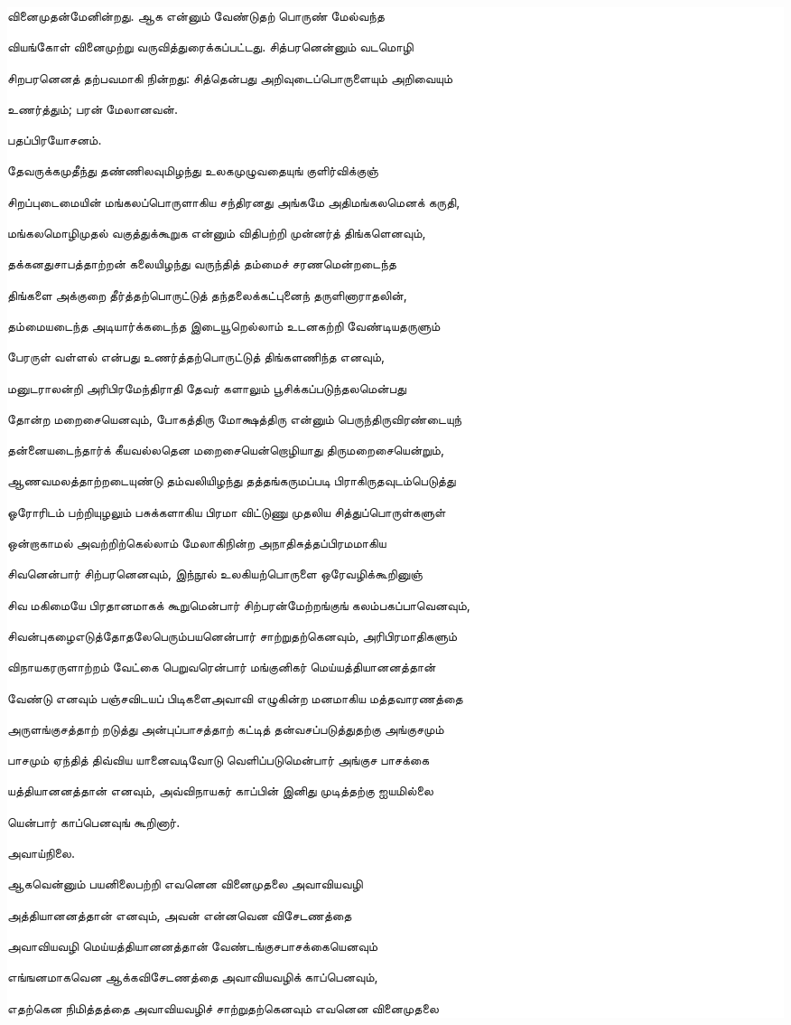 வினைமுதன்மேனின்றது. ஆக என்னும் வேண்டுதற் பொருண் மேல்வந்த  

வியங்கோள் வினைமுற்று வருவித்துரைக்கப்பட்டது. சித்பரனென்னும் வடமொழி  

சிறபரனெனத் தற்பவமாகி நின்றது: சித்தென்பது அறிவுடைப்பொருளையும் அறிவையும்  

உணர்த்தும்; பரன் மேலானவன்.  

பதப்பிரயோசனம்.  

தேவருக்கமுதீந்து தண்ணிலவுமிழந்து உலகமுழுவதையுங் குளிர்விக்குஞ்  

சிறப்புடைமையின் மங்கலப்பொருளாகிய சந்திரனது அங்கமே அதிமங்கலமெனக் கருதி,  

மங்கலமொழிமுதல் வகுத்துக்கூறுக என்னும் விதிபற்றி முன்னர்த் திங்களெனவும்,  

தக்கனதுசாபத்தாற்றன் கலையிழந்து வருந்தித் தம்மைச் சரணமென்றடைந்த  

திங்களை அக்குறை தீர்த்தற்பொருட்டுத் தந்தலைக்கட்புனைந் தருளினாராதலின்,  

தம்மையடைந்த அடியார்க்கடைந்த இடையூறெல்லாம் உடனகற்றி வேண்டியதருளும்  

பேரருள் வள்ளல் என்பது உணர்த்தற்பொருட்டுத் திங்களணிந்த எனவும்,  

மனுடராலன்றி அரிபிரமேந்திராதி தேவர் களாலும் பூசிக்கப்படுந்தலமென்பது  

தோன்ற மறைசையெனவும், போகத்திரு மோக்ஷத்திரு என்னும் பெருந்திருவிரண்டையுந்  

தன்னையடைந்தார்க் கீயவல்லதென மறைசையென்றொழியாது திருமறைசையென்றும்,  

ஆணவமலத்தாற்றடையுண்டு தம்வலியிழந்து தத்தங்கருமப்படி பிராகிருதவுடம்பெடுத்து  

ஓரோரிடம் பற்றியுழலும் பசுக்களாகிய பிரமா விட்டுணு முதலிய சித்துப்பொருள்களுள்  

ஒன்றாகாமல் அவற்றிற்கெல்லாம் மேலாகிநின்ற அநாதிசுத்தப்பிரமமாகிய  

சிவனென்பார் சிற்பரனெனவும், இந்நூல் உலகியற்பொருளை ஒரேவழிக்கூறினுஞ்  

சிவ மகிமையே பிரதானமாகக் கூறுமென்பார் சிற்பரன்மேற்றங்குங் கலம்பகப்பாவெனவும்,  

சிவன்புகழைஎடுத்தோதலேபெரும்பயனென்பார் சாற்றுதற்கெனவும், அரிபிரமாதிகளும்  

விநாயகரருளாற்றம் வேட்கை பெறுவரென்பார் மங்குனிகர் மெய்யத்தியானனத்தான்  

வேண்டு எனவும் பஞ்சவிடயப் பிடிகளைஅவாவி எழுகின்ற மனமாகிய மத்தவாரணத்தை  

அருளங்குசத்தாற் றடுத்து அன்புப்பாசத்தாற் கட்டித் தன்வசப்படுத்துதற்கு அங்குசமும்  

பாசமும் ஏந்தித் திவ்விய யானைவடிவோடு வெளிப்படுமென்பார் அங்குச பாசக்கை  

யத்தியானனத்தான் எனவும், அவ்விநாயகர் காப்பின் இனிது முடித்தற்கு ஐயமில்லை  

யென்பார் காப்பெனவுங் கூறினார்.  

அவாய்நிலை.  

ஆகவென்னும் பயனிலைபற்றி எவனென வினைமுதலை அவாவியவழி  

அத்தியானனத்தான் எனவும், அவன் என்னவென விசேடணத்தை  

அவாவியவழி மெய்யத்தியானனத்தான் வேண்டங்குசபாசக்கையெனவும்  

எங்ஙனமாகவென ஆக்கவிசேடணத்தை அவாவியவழிக் காப்பெனவும்,  

எதற்கென நிமித்தத்தை அவாவியவழிச் சாற்றுதற்கெனவும் எவனென வினைமுதலை  
